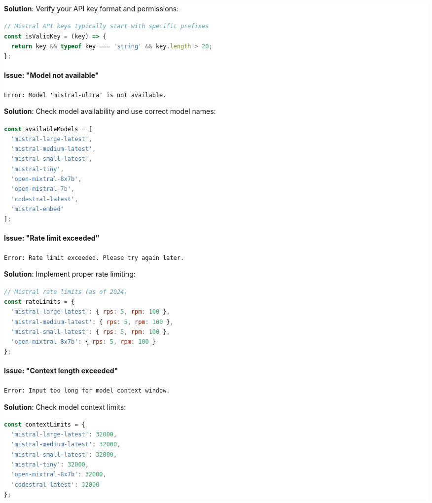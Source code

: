 **Solution**: Verify your API key format and permissions:
```javascript
// Mistral API keys typically start with specific prefixes
const isValidKey = (key) => {
  return key && typeof key === 'string' && key.length > 20;
};
```

#### Issue: "Model not available"
```
Error: Model 'mistral-ultra' is not available.
```

**Solution**: Check model availability and use correct model names:
```javascript
const availableModels = [
  'mistral-large-latest',
  'mistral-medium-latest', 
  'mistral-small-latest',
  'mistral-tiny',
  'open-mixtral-8x7b',
  'open-mistral-7b',
  'codestral-latest',
  'mistral-embed'
];
```

#### Issue: "Rate limit exceeded"
```
Error: Rate limit exceeded. Please try again later.
```

**Solution**: Implement proper rate limiting:
```javascript
// Mistral rate limits (as of 2024)
const rateLimits = {
  'mistral-large-latest': { rps: 5, rpm: 100 },
  'mistral-medium-latest': { rps: 5, rpm: 100 },
  'mistral-small-latest': { rps: 5, rpm: 100 },
  'open-mixtral-8x7b': { rps: 5, rpm: 100 }
};
```

#### Issue: "Context length exceeded"
```
Error: Input too long for model context window.
```

**Solution**: Check model context limits:
```javascript
const contextLimits = {
  'mistral-large-latest': 32000,
  'mistral-medium-latest': 32000,
  'mistral-small-latest': 32000,
  'mistral-tiny': 32000,
  'open-mixtral-8x7b': 32000,
  'codestral-latest': 32000
};
```
